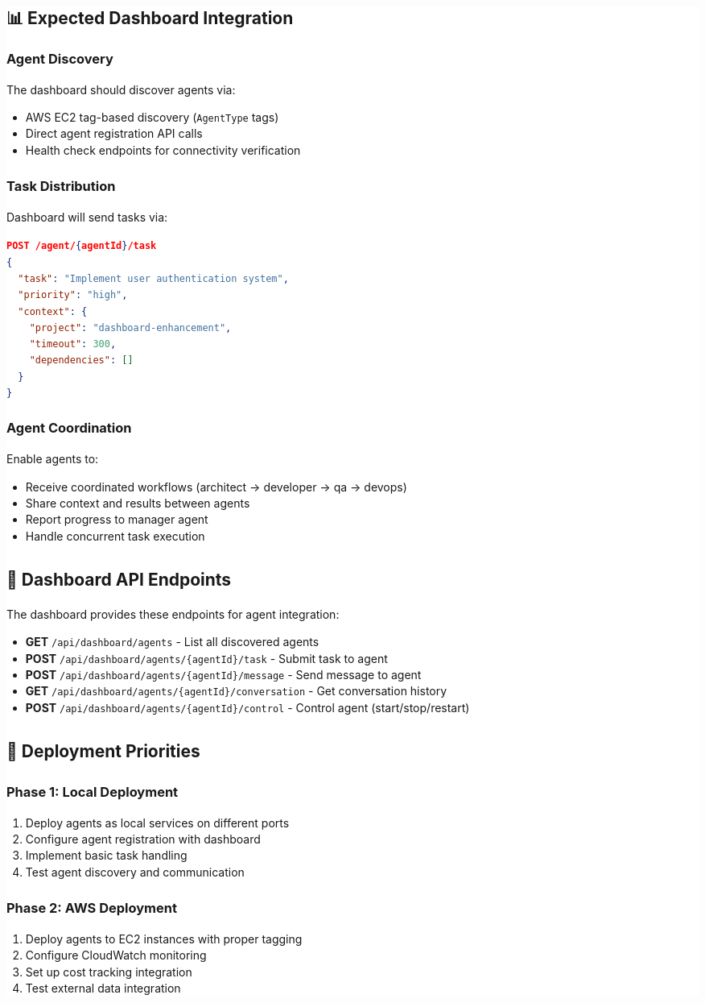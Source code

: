 ## 📊 **Expected Dashboard Integration**

### **Agent Discovery**
The dashboard should discover agents via:
- AWS EC2 tag-based discovery (`AgentType` tags)
- Direct agent registration API calls
- Health check endpoints for connectivity verification

### **Task Distribution**
Dashboard will send tasks via:
```json
POST /agent/{agentId}/task
{
  "task": "Implement user authentication system",
  "priority": "high",
  "context": {
    "project": "dashboard-enhancement",
    "timeout": 300,
    "dependencies": []
  }
}
```

### **Agent Coordination**
Enable agents to:
- Receive coordinated workflows (architect → developer → qa → devops)
- Share context and results between agents
- Report progress to manager agent
- Handle concurrent task execution

## 🔗 **Dashboard API Endpoints**
The dashboard provides these endpoints for agent integration:
- **GET** `/api/dashboard/agents` - List all discovered agents
- **POST** `/api/dashboard/agents/{agentId}/task` - Submit task to agent
- **POST** `/api/dashboard/agents/{agentId}/message` - Send message to agent
- **GET** `/api/dashboard/agents/{agentId}/conversation` - Get conversation history
- **POST** `/api/dashboard/agents/{agentId}/control` - Control agent (start/stop/restart)

## 🎯 **Deployment Priorities**

### **Phase 1: Local Deployment**
1. Deploy agents as local services on different ports
2. Configure agent registration with dashboard
3. Implement basic task handling
4. Test agent discovery and communication

### **Phase 2: AWS Deployment**
1. Deploy agents to EC2 instances with proper tagging
2. Configure CloudWatch monitoring
3. Set up cost tracking integration
4. Test external data integration
